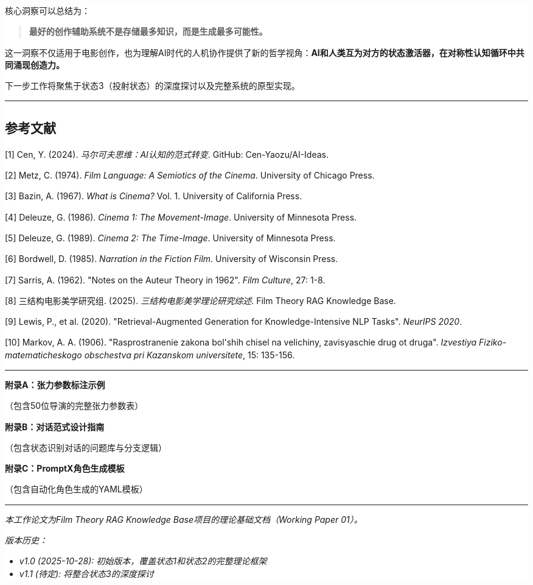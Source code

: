 核心洞察可以总结为：

> **最好的创作辅助系统不是存储最多知识，而是生成最多可能性。**

这一洞察不仅适用于电影创作，也为理解AI时代的人机协作提供了新的哲学视角：**AI和人类互为对方的状态激活器，在对称性认知循环中共同涌现创造力。**

下一步工作将聚焦于状态3（投射状态）的深度探讨以及完整系统的原型实现。

---

## 参考文献

[1] Cen, Y. (2024). *马尔可夫思维：AI认知的范式转变*. GitHub: Cen-Yaozu/AI-Ideas.

[2] Metz, C. (1974). *Film Language: A Semiotics of the Cinema*. University of Chicago Press.

[3] Bazin, A. (1967). *What is Cinema?* Vol. 1. University of California Press.

[4] Deleuze, G. (1986). *Cinema 1: The Movement-Image*. University of Minnesota Press.

[5] Deleuze, G. (1989). *Cinema 2: The Time-Image*. University of Minnesota Press.

[6] Bordwell, D. (1985). *Narration in the Fiction Film*. University of Wisconsin Press.

[7] Sarris, A. (1962). "Notes on the Auteur Theory in 1962". *Film Culture*, 27: 1-8.

[8] 三结构电影美学研究组. (2025). *三结构电影美学理论研究综述*. Film Theory RAG Knowledge Base.

[9] Lewis, P., et al. (2020). "Retrieval-Augmented Generation for Knowledge-Intensive NLP Tasks". *NeurIPS 2020*.

[10] Markov, A. A. (1906). "Rasprostranenie zakona bol'shih chisel na velichiny, zavisyaschie drug ot druga". *Izvestiya Fiziko-matematicheskogo obschestva pri Kazanskom universitete*, 15: 135-156.

---

**附录A：张力参数标注示例**

（包含50位导演的完整张力参数表）

**附录B：对话范式设计指南**

（包含状态识别对话的问题库与分支逻辑）

**附录C：PromptX角色生成模板**

（包含自动化角色生成的YAML模板）

---

*本工作论文为Film Theory RAG Knowledge Base项目的理论基础文档（Working Paper 01）。*

*版本历史：*
- *v1.0 (2025-10-28): 初始版本，覆盖状态1和状态2的完整理论框架*
- *v1.1 (待定): 将整合状态3的深度探讨*
